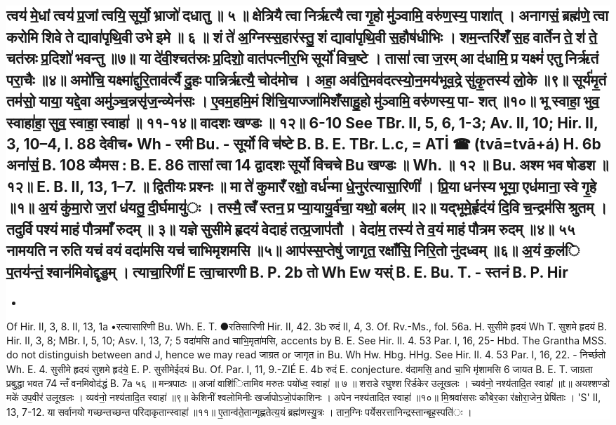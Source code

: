 त्वय॑ मे॒धां त्वय॑ प्र॒जां त्वयि॒ सूर्यो॒ भ्राजो॑ दधातु ॥ ५ ॥ क्षेत्रियै त्वा निर्ऋत्यै त्वा गृ॒हो मु॑ञ्वामि॒ वरु॑ण॒स्य॒ पाशा॑त् । अनागसं॒ ब्रह्म॑णे॒ त्वा करोमि शिवे ते द्यावा॑पृथि॒वी उभे इमे ॥ ६ ॥ शं ते॑ अ॒ग्निस्स॒हार॑स्तु॒ शं द्यावा॑पृथि॒वी स॒हौष॑धीभिः । शम॒न्तरि॑शँ स॒ह वार्तेन ते॒ श॑ ते॒ चत॑स्रः प्र॒दिशो॑ भवन्तु ॥७॥ या दे॑वी॒श्चत॑स्रः प्र॒दिशो॒ वात॑पत्नीर॒भि सूर्यो॑ विच॒ष्टे । तासा॑ त्वा ज॒रम् आ द॑धामि॒ प्र यक्ष्मं॑ एतु निर्ऋतं परा॒चैः ॥४॥ अमो॑चि॒ यक्ष्मा॑द्दुरि॒ताव॑र्त्यै दु॒हः पान्निर्ऋत्यै॒ चोद॑मोच । अहा॒ अव॑ति॒मव॑दत्स्यो॒न॒मय॑भूव॒द्रे सु॑कृ॒तस्य॑ लो॒के ॥९॥ सूर्य॑मृ॒तं तम॑सो॒ याया॒ यद्दे॒वा अमु॑ञ्च॒न्नसृ॑ज॒न्व्येन॑सः । ए॒वम॒हमि॒मं शि॑चि॒याज्जा॑मिशँसाहु॒हो मु॑ञ्वामि॒ वरु॑णस्य॒ पा- 
शत् ॥१०॥ 
भू स्वाहा॒ भुव॒ स्वाहा॑हा॒ सुव॒ स्वाहा॒ स्वाहा॑ ॥ ११-१४॥ 
वादशः खण्डः ॥ १२॥ 
6-10 See TBr. II, 5, 6, 1-3; Av. II, 10; Hir. II, 3, 10–4, I. 
88 देवीच• Wh - रमी Bu. - सूर्यो वि च॑ष्टे B. 
B. E. TBr. L.c, = ATİ ☎ (tvā=tvā+á) H. 
6b अना॑सं॒ B. 
108 व्यैमस : B. E. 
86 तासां त्वा 
14 द्वादशः 
सूर्यो विचचे Bu 
खण्डः ॥ Wh. ॥ १२ ॥ Bu. अश्म भव षोडश ॥१२॥ E. B. 
II, 13, 1–7. 
॥ द्वितीयः प्रश्नः ॥ 
मा ते॑ कुमारँ रक्षो॒ वर्ध॑न्मा धे॒नुर॑त्यासा॒रिणी॑ । प्रि॒या धन॑स्य भूया॒ एध॑माना॒ स्वे गृ॒हे ॥१॥ अ॒यं कु॑मा॒रो ज॒रां ध॑यतु॒ दी॒र्घमायु॑ः । 
तस्मै॒ त्वँ स्तन॒ प्र प्या॒यायु॒र्व॑चा॒ यथो॒ बल॑म् ॥२॥ यद्भूमे॒र्हृद॑यं दि॒वि च॒न्द्रम॑सि श्रुतम् । 
तदुर्वि पश्यं माहं पौत्रमाँ रुदम् ॥ ३॥ 
यज्ञे सुसीमे हृदयं वेदाहं तत्प्र॒जाप॑तौ । 
वेदा॑म॒ तस्य॑ ते व॒यं माहं पौत्रम रुदम् ॥४॥ 
५५ 
नामयति न रुति यचं वयं वदा॑मसि यच॑ चाभिमृशमसि ॥५॥ 
आप॑स्स॒प्तेषु॑ जागृत॒ रक्षाँसि॒ निरि॒तो नु॑दध्वम् ॥६॥ अ॒यं क॒ल॑ि प॒तय॑न्तं॒ श्वान॑मिवोद्दृड्डम् । 
त्याचा॒रिणी॑ E 
त्वा॒चारणी B. P. 
2b तो Wh Ew 
यस्ं B. E. Bu. T. - स्तनं B. P. Hir 
- 
- 
Of Hir. II, 3, 8. 
II, 13, 1a •रत्यासारिणी Bu. Wh. E. T. 
●रतिसारिणी Hir. II, 42. 
3b रुदं II, 4, 3. Of. Rv.-Ms., fol. 56a. H. सुसीमे हृदयं Wh T. सुशमे हृदयं B. Hir. II, 3, 8; MBr. I, 5, 10; Asv. I, 13, 7; 5 वदा॑मसि and चाभि॒मृता॑मसि, accents by 
B. E. See Hir. II. 4. 53 Par. I, 16, 25- 
Hbd. The Grantha MSS. do not distinguish between and J, hence we may read जाग्रत or जागृत in Bu. Wh Hw. Hbg. HHg. See Hir. II. 4. 53 Par. I, 16, 22. - निर्च्छतो Wh. 
E. 
4. सुसीमे हृदयं सुशमे हृद॑ये॒ E. P. सुसीमेईदयं Bu. Of. Par. I, 11, 9.-ZIÉ E. 4b रुदं E. conjecture. व॑दामसि॒ and चा॒भि मृ॑शामसि 
6 जायत B. E. T. जाग्रता प्रबुद्धा भवत 
74 न्तँ वनमिवोद॑द्धं B. 
7a 
५६ 
॥ मन्त्रपाठः ॥ 
अजां वाशि॑ितामिव मरुतः पयो॑ध्व॒ स्वाहा॑ ॥ ७ ॥ 
शराडे रघुश्श रिर्डकेर उलूखलः । 
च्यव॑नो॒ नश्य॑तादि॒त स्वाहा॑ ॥t॥ 
अयश्शण्डो मके॑ उप॒वीर॑ उलूखलः । 
व्यव॑नो॒ नश्य॑तादि॒त स्वाहा॑ ॥९॥ 
केशिनीं श्वलोमिनीः खर्जापोऽजो॒प॑काशिनः । 
अपेन नश्य॑तादित स्वाहा॑ ॥१०॥ 
मि॒श्रवा॑ससः कौबेर॒का र॑क्षोरा॒जेन॒ प्रेषि॑ताः । 
'S' 
II, 13, 7-12. 
या सर्वानयो गच्छन्तच्छन्त परिदाकृतान्स्वाहा॑ ॥११॥ ए॒तान्व॑ते॒तान्गृह्णतेत्य॒यं ब्रह्म॑णस्यु॒त्रः । 
तान॒ग्निः पर्येसरत्तानिन्द्रस्तान्बृह॒स्पति॑ः । 